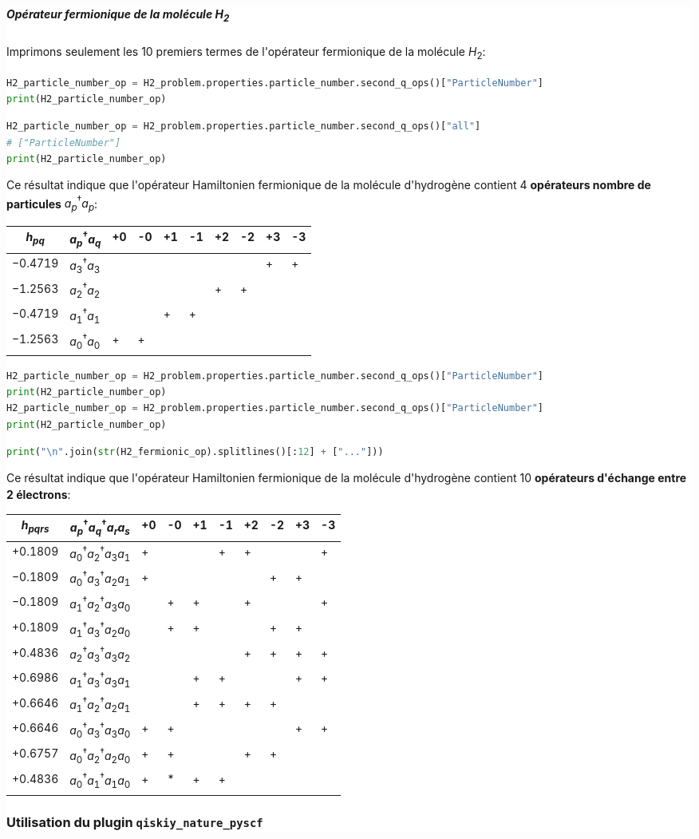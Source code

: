 
##### Opérateur fermionique de la molécule $H_2$

Imprimons seulement les 10 premiers termes de l'opérateur fermionique de la molécule $H_2$:

```python
H2_particle_number_op = H2_problem.properties.particle_number.second_q_ops()["ParticleNumber"]
print(H2_particle_number_op)
```

```python
H2_particle_number_op = H2_problem.properties.particle_number.second_q_ops()["all"]
# ["ParticleNumber"]
print(H2_particle_number_op)
```

Ce résultat indique que l'opérateur Hamiltonien fermionique de la molécule d'hydrogène contient 4 **opérateurs nombre de particules** $a_p^\dagger a_p$:

$h_{pq}$ | $a_p^\dagger a_q$ | +0 | -0 | +1 | -1|  +2 | -2 | +3 |  -3 
---------|-------------------|----|----|----|---|-----|----|----|-----
$-0.4719$| $a_3^\dagger a_3$ |    |    |    |   |     |    |  + | +  |
$-1.2563$| $a_2^\dagger a_2$ |    |    |    |   | +   | +  |    |    |
$-0.4719$| $a_1^\dagger a_1$ |    |    |  + | + |     |    |    |    |
$-1.2563$| $a_0^\dagger a_0$ |  + | +  |    |   |     |    |    |    |


```python
H2_particle_number_op = H2_problem.properties.particle_number.second_q_ops()["ParticleNumber"]
print(H2_particle_number_op)
H2_particle_number_op = H2_problem.properties.particle_number.second_q_ops()["ParticleNumber"]
print(H2_particle_number_op)

```

```python
print("\n".join(str(H2_fermionic_op).splitlines()[:12] + ["..."]))
```

Ce résultat indique que l'opérateur Hamiltonien fermionique de la molécule d'hydrogène contient 10 **opérateurs d'échange entre 2 électrons**:

$h_{pqrs}$|$a_p^\dagger a_q^\dagger a_r a_s$ | +0 | -0 | +1 | -1|  +2 | -2 | +3 |  -3 
---------|------------------------------|----|----|----|----|---|-----|----|--------- 
$+0.1809$| $a_0^\dagger a_2^\dagger a_3 a_1$ |  + |    |    | + |  +  |    |    | +  |
$-0.1809$| $a_0^\dagger a_3^\dagger a_2 a_1$ |  + |    |    |   |     | +  | +  |    |
$-0.1809$| $a_1^\dagger a_2^\dagger a_3 a_0$ |    | +  |  + |   |  +  |    |    | +  |
$+0.1809$| $a_1^\dagger a_3^\dagger a_2 a_0$ |    | +  |  + |   |     |  + | +  |    |
$+0.4836$| $a_2^\dagger a_3^\dagger a_3 a_2$ |    |    |    |   | +   |  + |  + | +  |
$+0.6986$| $a_1^\dagger a_3^\dagger a_3 a_1$ |    |    | +  | + |     |    |  + | +  |
$+0.6646$| $a_1^\dagger a_2^\dagger a_2 a_1$ |    |    |  + | + |  +  | +  |    |    |
$+0.6646$| $a_0^\dagger a_3^\dagger a_3 a_0$ |  + | +  |    |   |     |    |  + | +  |
$+0.6757$| $a_0^\dagger a_2^\dagger a_2 a_0$ | +  | +  |    |   |  +  | +  |    |    |
$+0.4836$| $a_0^\dagger a_1^\dagger a_1 a_0$ | +  | *  | +  | + |     |    |    |    |



### Utilisation du plugin `qiskiy_nature_pyscf`
